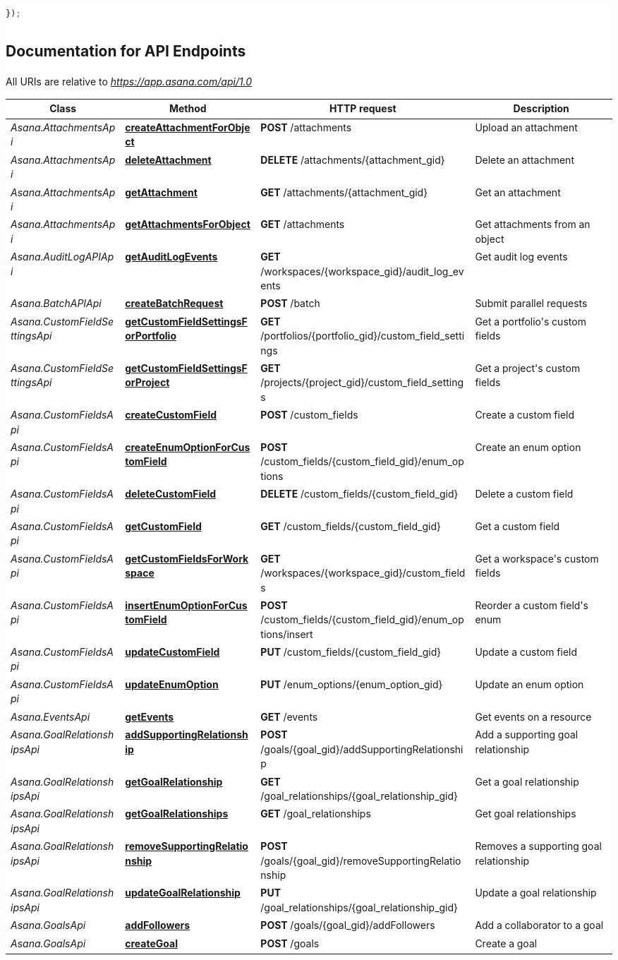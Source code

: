 ```javascript
});
```

## Documentation for API Endpoints

All URIs are relative to *https://app.asana.com/api/1.0*

Class | Method | HTTP request | Description
------------ | ------------- | ------------- | -------------
*Asana.AttachmentsApi* | [**createAttachmentForObject**](docs/AttachmentsApi.md#createAttachmentForObject) | **POST** /attachments | Upload an attachment
*Asana.AttachmentsApi* | [**deleteAttachment**](docs/AttachmentsApi.md#deleteAttachment) | **DELETE** /attachments/{attachment_gid} | Delete an attachment
*Asana.AttachmentsApi* | [**getAttachment**](docs/AttachmentsApi.md#getAttachment) | **GET** /attachments/{attachment_gid} | Get an attachment
*Asana.AttachmentsApi* | [**getAttachmentsForObject**](docs/AttachmentsApi.md#getAttachmentsForObject) | **GET** /attachments | Get attachments from an object
*Asana.AuditLogAPIApi* | [**getAuditLogEvents**](docs/AuditLogAPIApi.md#getAuditLogEvents) | **GET** /workspaces/{workspace_gid}/audit_log_events | Get audit log events
*Asana.BatchAPIApi* | [**createBatchRequest**](docs/BatchAPIApi.md#createBatchRequest) | **POST** /batch | Submit parallel requests
*Asana.CustomFieldSettingsApi* | [**getCustomFieldSettingsForPortfolio**](docs/CustomFieldSettingsApi.md#getCustomFieldSettingsForPortfolio) | **GET** /portfolios/{portfolio_gid}/custom_field_settings | Get a portfolio&#x27;s custom fields
*Asana.CustomFieldSettingsApi* | [**getCustomFieldSettingsForProject**](docs/CustomFieldSettingsApi.md#getCustomFieldSettingsForProject) | **GET** /projects/{project_gid}/custom_field_settings | Get a project&#x27;s custom fields
*Asana.CustomFieldsApi* | [**createCustomField**](docs/CustomFieldsApi.md#createCustomField) | **POST** /custom_fields | Create a custom field
*Asana.CustomFieldsApi* | [**createEnumOptionForCustomField**](docs/CustomFieldsApi.md#createEnumOptionForCustomField) | **POST** /custom_fields/{custom_field_gid}/enum_options | Create an enum option
*Asana.CustomFieldsApi* | [**deleteCustomField**](docs/CustomFieldsApi.md#deleteCustomField) | **DELETE** /custom_fields/{custom_field_gid} | Delete a custom field
*Asana.CustomFieldsApi* | [**getCustomField**](docs/CustomFieldsApi.md#getCustomField) | **GET** /custom_fields/{custom_field_gid} | Get a custom field
*Asana.CustomFieldsApi* | [**getCustomFieldsForWorkspace**](docs/CustomFieldsApi.md#getCustomFieldsForWorkspace) | **GET** /workspaces/{workspace_gid}/custom_fields | Get a workspace&#x27;s custom fields
*Asana.CustomFieldsApi* | [**insertEnumOptionForCustomField**](docs/CustomFieldsApi.md#insertEnumOptionForCustomField) | **POST** /custom_fields/{custom_field_gid}/enum_options/insert | Reorder a custom field&#x27;s enum
*Asana.CustomFieldsApi* | [**updateCustomField**](docs/CustomFieldsApi.md#updateCustomField) | **PUT** /custom_fields/{custom_field_gid} | Update a custom field
*Asana.CustomFieldsApi* | [**updateEnumOption**](docs/CustomFieldsApi.md#updateEnumOption) | **PUT** /enum_options/{enum_option_gid} | Update an enum option
*Asana.EventsApi* | [**getEvents**](docs/EventsApi.md#getEvents) | **GET** /events | Get events on a resource
*Asana.GoalRelationshipsApi* | [**addSupportingRelationship**](docs/GoalRelationshipsApi.md#addSupportingRelationship) | **POST** /goals/{goal_gid}/addSupportingRelationship | Add a supporting goal relationship
*Asana.GoalRelationshipsApi* | [**getGoalRelationship**](docs/GoalRelationshipsApi.md#getGoalRelationship) | **GET** /goal_relationships/{goal_relationship_gid} | Get a goal relationship
*Asana.GoalRelationshipsApi* | [**getGoalRelationships**](docs/GoalRelationshipsApi.md#getGoalRelationships) | **GET** /goal_relationships | Get goal relationships
*Asana.GoalRelationshipsApi* | [**removeSupportingRelationship**](docs/GoalRelationshipsApi.md#removeSupportingRelationship) | **POST** /goals/{goal_gid}/removeSupportingRelationship | Removes a supporting goal relationship
*Asana.GoalRelationshipsApi* | [**updateGoalRelationship**](docs/GoalRelationshipsApi.md#updateGoalRelationship) | **PUT** /goal_relationships/{goal_relationship_gid} | Update a goal relationship
*Asana.GoalsApi* | [**addFollowers**](docs/GoalsApi.md#addFollowers) | **POST** /goals/{goal_gid}/addFollowers | Add a collaborator to a goal
*Asana.GoalsApi* | [**createGoal**](docs/GoalsApi.md#createGoal) | **POST** /goals | Create a goal